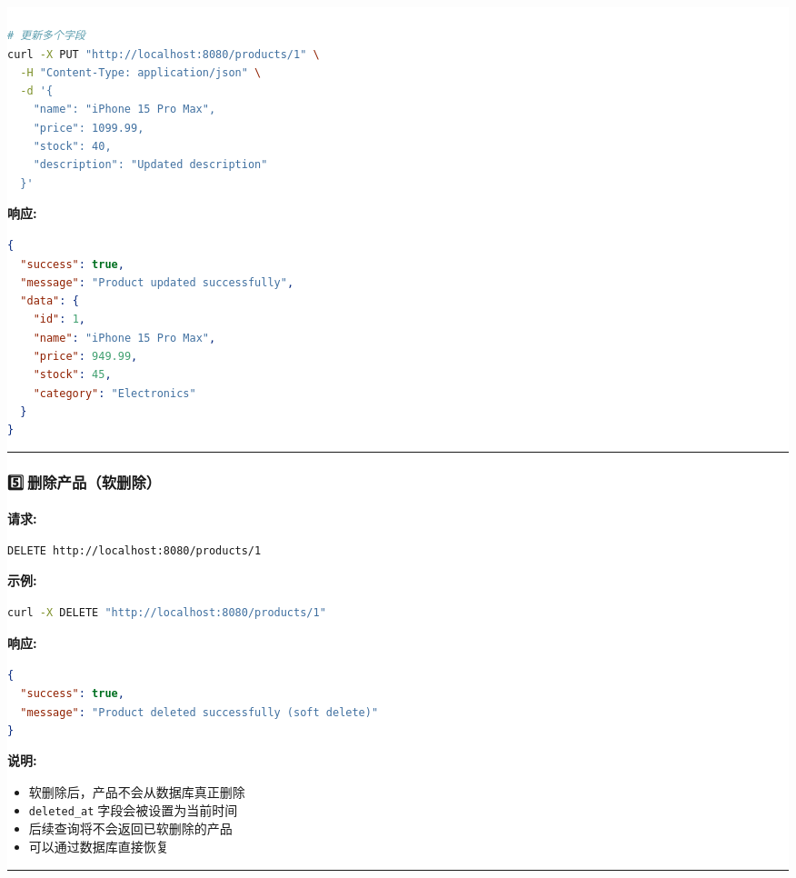 ```bash

# 更新多个字段
curl -X PUT "http://localhost:8080/products/1" \
  -H "Content-Type: application/json" \
  -d '{
    "name": "iPhone 15 Pro Max",
    "price": 1099.99,
    "stock": 40,
    "description": "Updated description"
  }'
```

**响应:**
```json
{
  "success": true,
  "message": "Product updated successfully",
  "data": {
    "id": 1,
    "name": "iPhone 15 Pro Max",
    "price": 949.99,
    "stock": 45,
    "category": "Electronics"
  }
}
```

---

### 5️⃣ 删除产品（软删除）

**请求:**
```bash
DELETE http://localhost:8080/products/1
```

**示例:**
```bash
curl -X DELETE "http://localhost:8080/products/1"
```

**响应:**
```json
{
  "success": true,
  "message": "Product deleted successfully (soft delete)"
}
```

**说明:**
- 软删除后，产品不会从数据库真正删除
- `deleted_at` 字段会被设置为当前时间
- 后续查询将不会返回已软删除的产品
- 可以通过数据库直接恢复

---